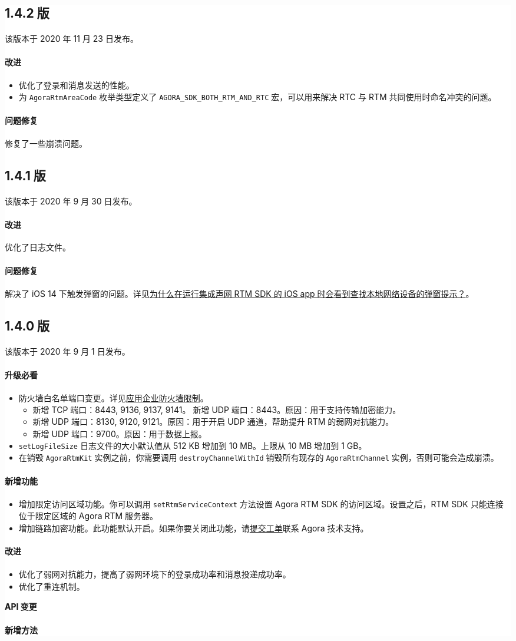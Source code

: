 ## 1.4.2 版

该版本于 2020 年 11 月 23 日发布。

#### 改进

- 优化了登录和消息发送的性能。
- 为 `AgoraRtmAreaCode`  枚举类型定义了 `AGORA_SDK_BOTH_RTM_AND_RTC` 宏，可以用来解决 RTC 与 RTM 共同使用时命名冲突的问题。

#### 问题修复

修复了一些崩溃问题。

## 1.4.1 版

该版本于 2020 年 9 月 30 日发布。

#### 改进

优化了日志文件。

#### 问题修复

解决了 iOS 14 下触发弹窗的问题。详见[为什么在运行集成声网 RTM SDK 的 iOS app 时会看到查找本地网络设备的弹窗提示？](/cn/faq/local_network_privacy_rtm)。

## 1.4.0 版

该版本于 2020 年 9 月 1 日发布。

#### 升级必看

- 防火墙白名单端口变更。详见[应用企业防火墙限制](https://docs.agora.io/cn/Agora%20Platform/firewall?platform=All%20Platforms)。
  - 新增 TCP 端口：8443, 9136, 9137, 9141。 新增 UDP 端口：8443。原因：用于支持传输加密能力。
  - 新增 UDP 端口：8130, 9120, 9121。原因：用于开启 UDP 通道，帮助提升 RTM 的弱网对抗能力。
  - 新增 UDP 端口：9700。原因：用于数据上报。
- `setLogFileSize` 日志文件的大小默认值从 512 KB 增加到 10 MB。上限从 10 MB 增加到 1 GB。
- 在销毁 `AgoraRtmKit` 实例之前，你需要调用 `destroyChannelWithId` 销毁所有现存的 `AgoraRtmChannel` 实例，否则可能会造成崩溃。

#### 新增功能

- 增加限定访问区域功能。你可以调用 `setRtmServiceContext` 方法设置 Agora RTM SDK 的访问区域。设置之后，RTM SDK 只能连接位于限定区域的 Agora RTM 服务器。
- 增加链路加密功能。此功能默认开启。如果你要关闭此功能，请[提交工单](https://agora-ticket.agora.io/)联系 Agora 技术支持。

#### 改进

- 优化了弱网对抗能力，提高了弱网环境下的登录成功率和消息投递成功率。
- 优化了重连机制。

**API 变更**

#### 新增方法
